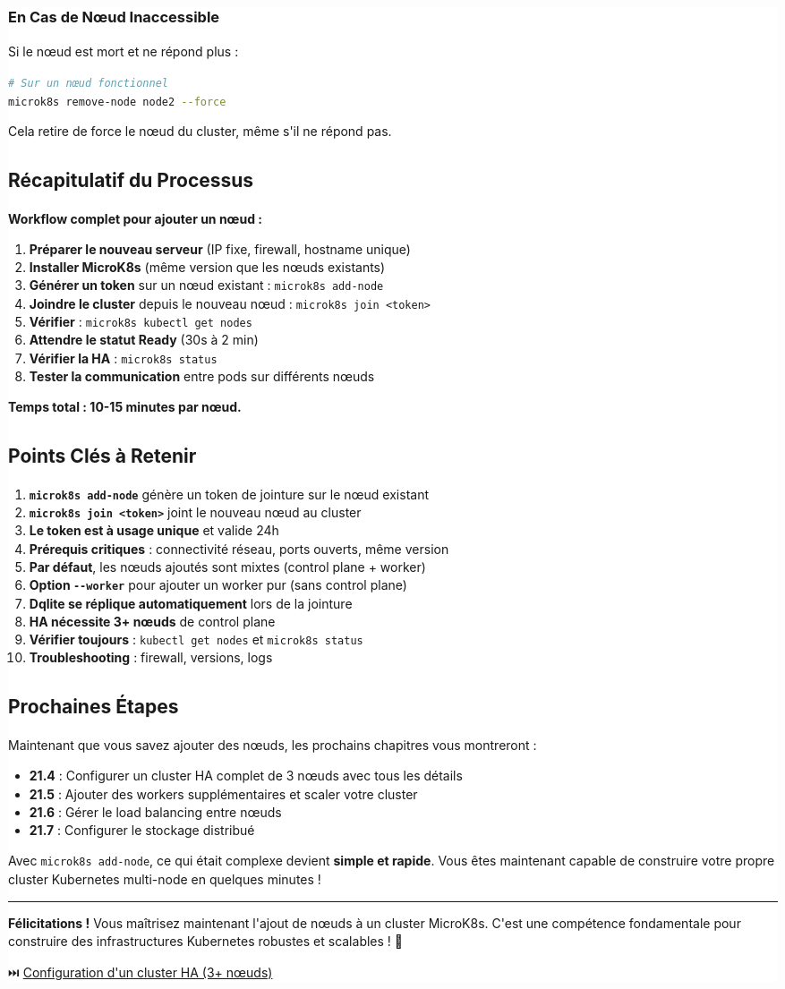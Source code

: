 ### En Cas de Nœud Inaccessible

Si le nœud est mort et ne répond plus :

```bash
# Sur un nœud fonctionnel
microk8s remove-node node2 --force
```

Cela retire de force le nœud du cluster, même s'il ne répond pas.

## Récapitulatif du Processus

**Workflow complet pour ajouter un nœud :**

1. **Préparer le nouveau serveur** (IP fixe, firewall, hostname unique)
2. **Installer MicroK8s** (même version que les nœuds existants)
3. **Générer un token** sur un nœud existant : `microk8s add-node`
4. **Joindre le cluster** depuis le nouveau nœud : `microk8s join <token>`
5. **Vérifier** : `microk8s kubectl get nodes`
6. **Attendre le statut Ready** (30s à 2 min)
7. **Vérifier la HA** : `microk8s status`
8. **Tester la communication** entre pods sur différents nœuds

**Temps total : 10-15 minutes par nœud.**

## Points Clés à Retenir

1. **`microk8s add-node`** génère un token de jointure sur le nœud existant
2. **`microk8s join <token>`** joint le nouveau nœud au cluster
3. **Le token est à usage unique** et valide 24h
4. **Prérequis critiques** : connectivité réseau, ports ouverts, même version
5. **Par défaut**, les nœuds ajoutés sont mixtes (control plane + worker)
6. **Option `--worker`** pour ajouter un worker pur (sans control plane)
7. **Dqlite se réplique automatiquement** lors de la jointure
8. **HA nécessite 3+ nœuds** de control plane
9. **Vérifier toujours** : `kubectl get nodes` et `microk8s status`
10. **Troubleshooting** : firewall, versions, logs

## Prochaines Étapes

Maintenant que vous savez ajouter des nœuds, les prochains chapitres vous montreront :

- **21.4** : Configurer un cluster HA complet de 3 nœuds avec tous les détails
- **21.5** : Ajouter des workers supplémentaires et scaler votre cluster
- **21.6** : Gérer le load balancing entre nœuds
- **21.7** : Configurer le stockage distribué

Avec `microk8s add-node`, ce qui était complexe devient **simple et rapide**. Vous êtes maintenant capable de construire votre propre cluster Kubernetes multi-node en quelques minutes !

---

**Félicitations !** Vous maîtrisez maintenant l'ajout de nœuds à un cluster MicroK8s. C'est une compétence fondamentale pour construire des infrastructures Kubernetes robustes et scalables ! 🚀

⏭️ [Configuration d'un cluster HA (3+ nœuds)](/21-multi-node-et-haute-disponibilite/04-configuration-dun-cluster-ha-3-noeuds.md)
